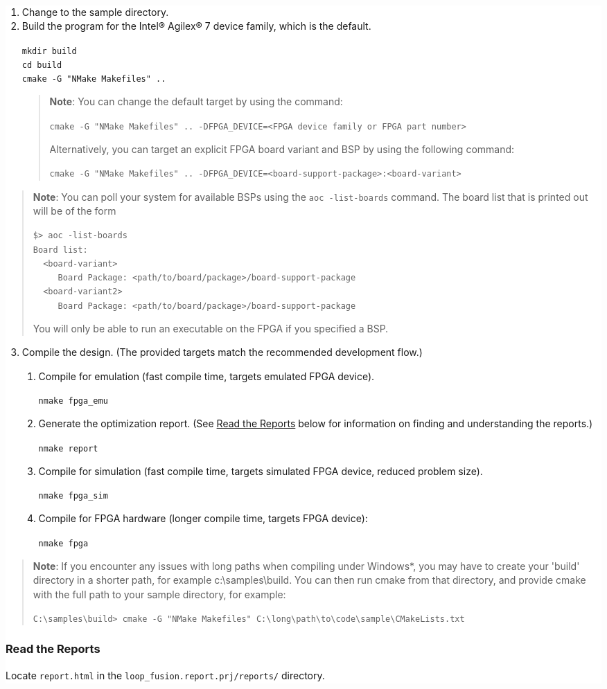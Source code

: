 1. Change to the sample directory.
2. Build the program for the Intel® Agilex® 7 device family, which is the default.
   ```
   mkdir build
   cd build
   cmake -G "NMake Makefiles" ..
   ```
   > **Note**: You can change the default target by using the command:
   >  ```
   >  cmake -G "NMake Makefiles" .. -DFPGA_DEVICE=<FPGA device family or FPGA part number>
   >  ```
   >
   > Alternatively, you can target an explicit FPGA board variant and BSP by using the following command:
   >  ```
   >  cmake -G "NMake Makefiles" .. -DFPGA_DEVICE=<board-support-package>:<board-variant>
   >  ```
  > **Note**: You can poll your system for available BSPs using the `aoc -list-boards` command. The board list that is printed out will be of the form
  > ```
  > $> aoc -list-boards
  > Board list:
  >   <board-variant>
  >      Board Package: <path/to/board/package>/board-support-package
  >   <board-variant2>
  >      Board Package: <path/to/board/package>/board-support-package
  > ```
   >
   > You will only be able to run an executable on the FPGA if you specified a BSP.

3. Compile the design. (The provided targets match the recommended development flow.)

   1. Compile for emulation (fast compile time, targets emulated FPGA device).
      ```
      nmake fpga_emu
      ```
   2. Generate the optimization report. (See [Read the Reports](#read-the-reports) below for information on finding and understanding the reports.)
      ```
      nmake report
      ```
   3. Compile for simulation (fast compile time, targets simulated FPGA device, reduced problem size).
      ```
      nmake fpga_sim
      ```
   4. Compile for FPGA hardware (longer compile time, targets FPGA device):
      ```
      nmake fpga
      ```
> **Note**: If you encounter any issues with long paths when compiling under Windows*, you may have to create your 'build' directory in a shorter path, for example c:\samples\build.  You can then run cmake from that directory, and provide cmake with the full path to your sample directory, for example:
>
>  ```
  > C:\samples\build> cmake -G "NMake Makefiles" C:\long\path\to\code\sample\CMakeLists.txt
>  ```
### Read the Reports
Locate `report.html` in the `loop_fusion.report.prj/reports/` directory.
